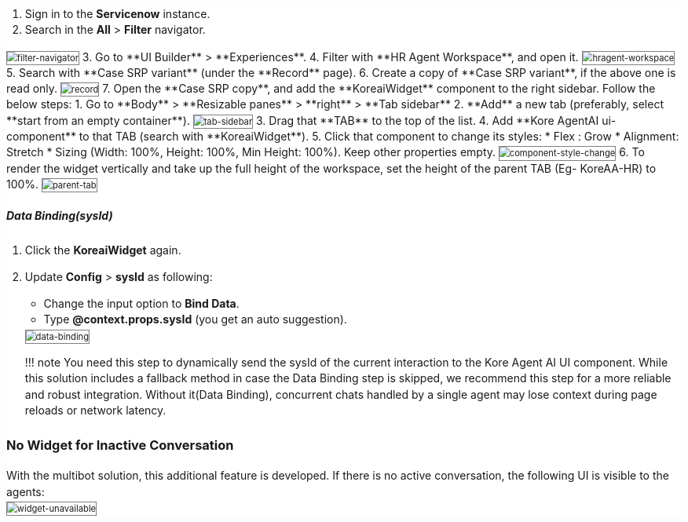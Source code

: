 1. Sign in to the **Servicenow** instance.
2. Search in the **All** > **Filter** navigator.  
<img src="../images/filter-navigator-3.png" alt="filter-navigator" title="filter-navigator" style="border: 1px solid gray; zoom:80%;">
3. Go to **UI Builder** > **Experiences**.
4. Filter with **HR Agent Workspace**, and open it.  
<img src="../images/hragent-workspace-4.png" alt="hragent-workspace" title="hragent-workspace" style="border: 1px solid gray; zoom:80%;">
5. Search with **Case SRP variant** (under the **Record** page).
6. Create a copy of **Case SRP variant**, if the above one is read only.  
<img src="../images/record-5.png" alt="record" title="record" style="border: 1px solid gray; zoom:80%;">
7. Open the **Case SRP copy**, and add the **KoreaiWidget** component to the right sidebar. Follow the below steps:
    1. Go to **Body** > **Resizable panes** > **right** > **Tab sidebar**
    2. **Add** a new tab (preferably, select **start from an empty container**).  
    <img src="../images/tab-sidebar-6.png" alt="tab-sidebar" title="tab-sidebar" style="border: 1px solid gray; zoom:80%;"> 
    3. Drag that **TAB** to the top of the list.
    4. Add **Kore AgentAI ui-component** to that TAB (search with **KoreaiWidget**).
    5. Click that component to change its styles:
        * Flex : Grow
        * Alignment: Stretch
        * Sizing (Width: 100%, Height: 100%, Min Height: 100%). Keep other properties empty.  
        <img src="../images/component-style-change-7.png" alt="component-style-change" title="component-style-change" style="border: 1px solid gray; zoom:80%;">  
    6. To render the widget vertically and take up the full height of the workspace, set the height of the parent TAB (Eg- KoreAA-HR) to 100%.  
    <img src="../images/parent-tab-8.png" alt="parent-tab" title="parent-tab" style="border: 1px solid gray; zoom:80%;">

##### Data Binding(sysId)

1. Click the **KoreaiWidget** again. 
2. Update **Config** > **sysId** as following:
   * Change the input option to **Bind Data**.
   * Type **@context.props.sysId** (you get an auto suggestion).  
   <img src="../images/data-binding-9.png" alt="data-binding" title="data-binding" style="border: 1px solid gray; zoom:80%;">  
   
    !!! note
        You need this step to dynamically send the sysId of the current interaction to the Kore Agent AI UI component. While this solution includes a fallback method in case the Data Binding step is skipped, we recommend this step for a more reliable and robust integration. Without it(Data Binding), concurrent chats handled by a single agent may lose context during page reloads or network latency.

### No Widget for Inactive Conversation

With the multibot solution, this additional feature is developed. If there is no active conversation, the following UI is visible to the agents:  
<img src="../images/widget-unavailable-10.png" alt="widget-unavailable" title="widget-unavailable" style="border: 1px solid gray; zoom:80%;">